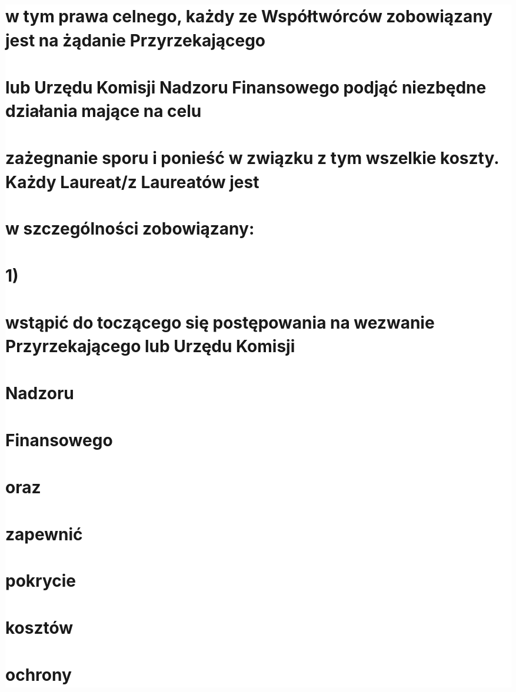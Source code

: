 
# w tym prawa celnego, każdy ze Współtwórców zobowiązany jest na żądanie Przyrzekającego


# lub Urzędu Komisji Nadzoru Finansowego podjąć niezbędne działania mające na celu


# zażegnanie sporu i ponieść w związku z tym wszelkie koszty. Każdy Laureat/z Laureatów jest


# w szczególności zobowiązany:


# 1)


# wstąpić do toczącego się postępowania na wezwanie Przyrzekającego lub Urzędu Komisji


# Nadzoru


# Finansowego


# oraz


# zapewnić


# pokrycie


# kosztów


# ochrony
